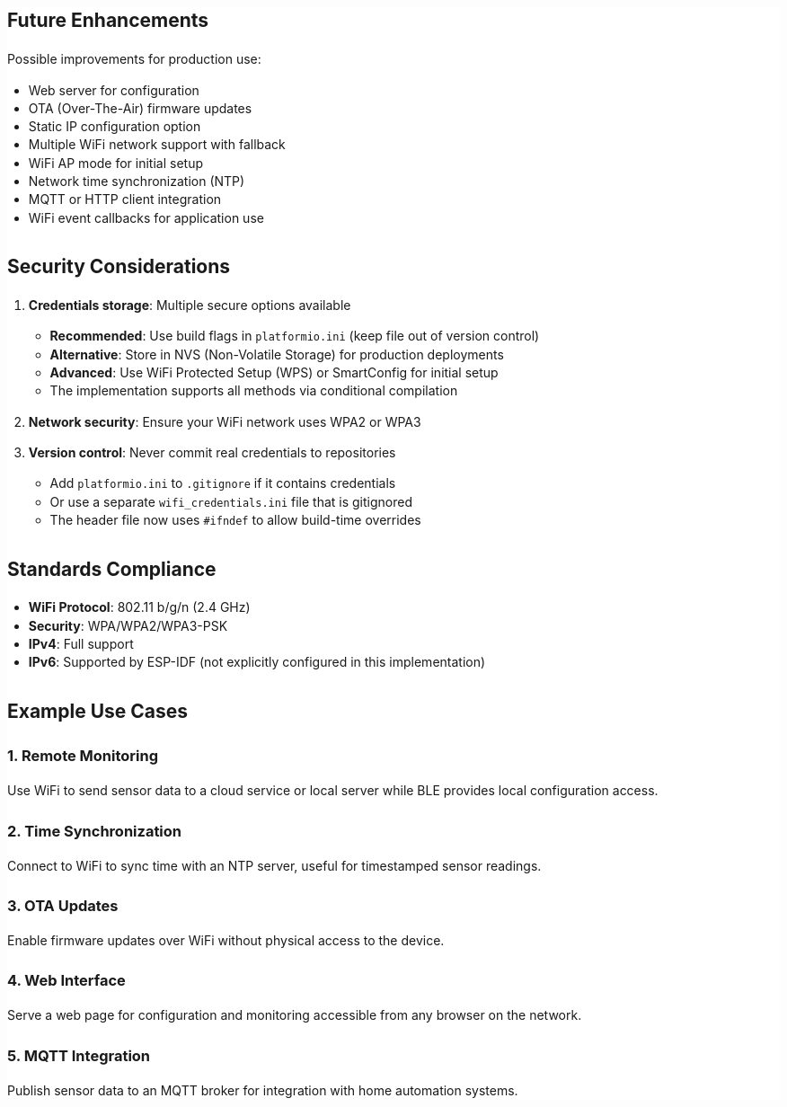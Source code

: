 ## Future Enhancements

Possible improvements for production use:

- Web server for configuration
- OTA (Over-The-Air) firmware updates
- Static IP configuration option
- Multiple WiFi network support with fallback
- WiFi AP mode for initial setup
- Network time synchronization (NTP)
- MQTT or HTTP client integration
- WiFi event callbacks for application use

## Security Considerations

1. **Credentials storage**: Multiple secure options available
   - **Recommended**: Use build flags in `platformio.ini` (keep file out of version control)
   - **Alternative**: Store in NVS (Non-Volatile Storage) for production deployments
   - **Advanced**: Use WiFi Protected Setup (WPS) or SmartConfig for initial setup
   - The implementation supports all methods via conditional compilation
   
2. **Network security**: Ensure your WiFi network uses WPA2 or WPA3
   
3. **Version control**: Never commit real credentials to repositories
   - Add `platformio.ini` to `.gitignore` if it contains credentials
   - Or use a separate `wifi_credentials.ini` file that is gitignored
   - The header file now uses `#ifndef` to allow build-time overrides

## Standards Compliance

- **WiFi Protocol**: 802.11 b/g/n (2.4 GHz)
- **Security**: WPA/WPA2/WPA3-PSK
- **IPv4**: Full support
- **IPv6**: Supported by ESP-IDF (not explicitly configured in this implementation)

## Example Use Cases

### 1. Remote Monitoring

Use WiFi to send sensor data to a cloud service or local server while BLE provides local configuration access.

### 2. Time Synchronization

Connect to WiFi to sync time with an NTP server, useful for timestamped sensor readings.

### 3. OTA Updates

Enable firmware updates over WiFi without physical access to the device.

### 4. Web Interface

Serve a web page for configuration and monitoring accessible from any browser on the network.

### 5. MQTT Integration

Publish sensor data to an MQTT broker for integration with home automation systems.
